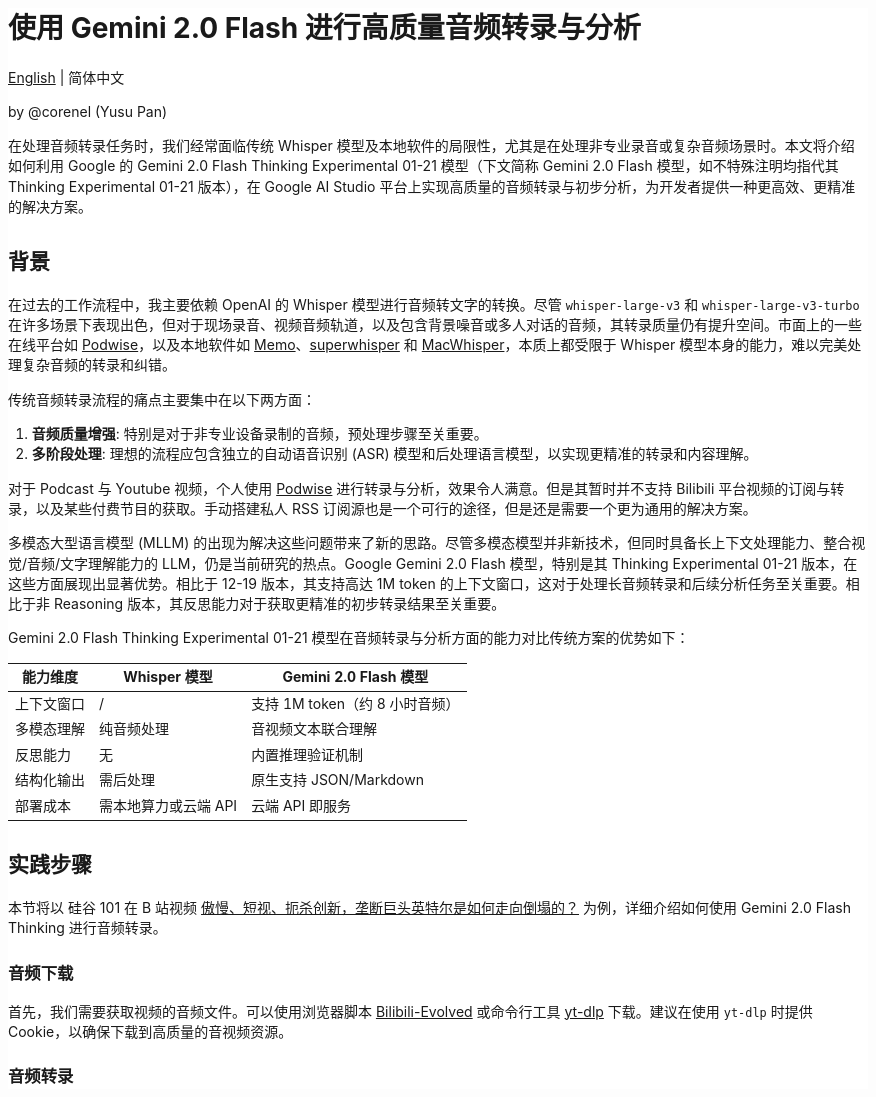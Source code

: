 # 使用 Gemini 2.0 Flash 进行高质量音频转录与分析

[English](README.md) | 简体中文

by @corenel (Yusu Pan)

在处理音频转录任务时，我们经常面临传统 Whisper 模型及本地软件的局限性，尤其是在处理非专业录音或复杂音频场景时。本文将介绍如何利用 Google 的 Gemini 2.0 Flash Thinking Experimental 01-21 模型（下文简称 Gemini 2.0 Flash 模型，如不特殊注明均指代其 Thinking Experimental 01-21 版本），在 Google AI Studio 平台上实现高质量的音频转录与初步分析，为开发者提供一种更高效、更精准的解决方案。

## 背景

在过去的工作流程中，我主要依赖 OpenAI 的 Whisper 模型进行音频转文字的转换。尽管 `whisper-large-v3` 和 `whisper-large-v3-turbo` 在许多场景下表现出色，但对于现场录音、视频音频轨道，以及包含背景噪音或多人对话的音频，其转录质量仍有提升空间。市面上的一些在线平台如 [Podwise](https://podwise.ai/)，以及本地软件如 [Memo](https://memo.ac/)、[superwhisper](https://superwhisper.com/) 和 [MacWhisper](https://goodsnooze.gumroad.com/l/macwhisper)，本质上都受限于 Whisper 模型本身的能力，难以完美处理复杂音频的转录和纠错。

传统音频转录流程的痛点主要集中在以下两方面：

1. **音频质量增强**:  特别是对于非专业设备录制的音频，预处理步骤至关重要。
2. **多阶段处理**:  理想的流程应包含独立的自动语音识别 (ASR) 模型和后处理语言模型，以实现更精准的转录和内容理解。

对于 Podcast 与 Youtube 视频，个人使用 [Podwise](https://podwise.ai/) 进行转录与分析，效果令人满意。但是其暂时并不支持 Bilibili 平台视频的订阅与转录，以及某些付费节目的获取。手动搭建私人 RSS 订阅源也是一个可行的途径，但是还是需要一个更为通用的解决方案。

多模态大型语言模型 (MLLM) 的出现为解决这些问题带来了新的思路。尽管多模态模型并非新技术，但同时具备长上下文处理能力、整合视觉/音频/文字理解能力的 LLM，仍是当前研究的热点。Google Gemini 2.0 Flash 模型，特别是其 Thinking Experimental 01-21 版本，在这些方面展现出显著优势。相比于 12-19 版本，其支持高达 1M token 的上下文窗口，这对于处理长音频转录和后续分析任务至关重要。相比于非 Reasoning 版本，其反思能力对于获取更精准的初步转录结果至关重要。

Gemini 2.0 Flash Thinking Experimental 01-21 模型在音频转录与分析方面的能力对比传统方案的优势如下：

| 能力维度       | Whisper 模型                 | Gemini 2.0 Flash 模型          |
|----------------|--------------------------|---------------------------|
| 上下文窗口     | /              | 支持 1M token（约 8 小时音频） |
| 多模态理解     | 纯音频处理               | 音视频文本联合理解          |
| 反思能力       | 无                       | 内置推理验证机制            |
| 结构化输出     | 需后处理                 | 原生支持 JSON/Markdown     |
| 部署成本       | 需本地算力或云端 API               | 云端 API 即服务            |

## 实践步骤

本节将以 硅谷 101 在 B 站视频 [傲慢、短视、扼杀创新，垄断巨头英特尔是如何走向倒塌的？](https://www.bilibili.com/video/BV1KjfjYVEHN/) 为例，详细介绍如何使用 Gemini 2.0 Flash Thinking 进行音频转录。

### 音频下载

首先，我们需要获取视频的音频文件。可以使用浏览器脚本 [Bilibili-Evolved](https://github.com/the1812/Bilibili-Evolved) 或命令行工具 [yt-dlp](https://github.com/yt-dlp/yt-dlp) 下载。建议在使用 `yt-dlp` 时提供 Cookie，以确保下载到高质量的音视频资源。

### 音频转录
